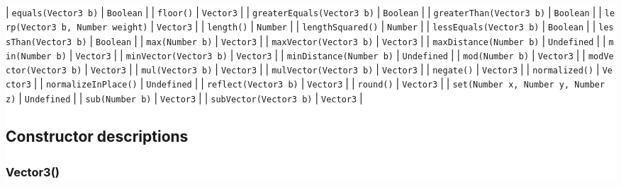 | `equals(Vector3 b)` | `Boolean` |
| `floor()` | `Vector3` |
| `greaterEquals(Vector3 b)` | `Boolean` |
| `greaterThan(Vector3 b)` | `Boolean` |
| `lerp(Vector3 b, Number weight)` | `Vector3` |
| `length()` | `Number` |
| `lengthSquared()` | `Number` |
| `lessEquals(Vector3 b)` | `Boolean` |
| `lessThan(Vector3 b)` | `Boolean` |
| `max(Number b)` | `Vector3` |
| `maxVector(Vector3 b)` | `Vector3` |
| `maxDistance(Number b)` | `Undefined` |
| `min(Number b)` | `Vector3` |
| `minVector(Vector3 b)` | `Vector3` |
| `minDistance(Number b)` | `Undefined` |
| `mod(Number b)` | `Vector3` |
| `modVector(Vector3 b)` | `Vector3` |
| `mul(Vector3 b)` | `Vector3` |
| `mulVector(Vector3 b)` | `Vector3` |
| `negate()` | `Vector3` |
| `normalized()` | `Vector3` |
| `normalizeInPlace()` | `Undefined` |
| `reflect(Vector3 b)` | `Vector3` |
| `round()` | `Vector3` |
| `set(Number x, Number y, Number z)` | `Undefined` |
| `sub(Number b)` | `Vector3` |
| `subVector(Vector3 b)` | `Vector3` |

## Constructor descriptions

### Vector3()
